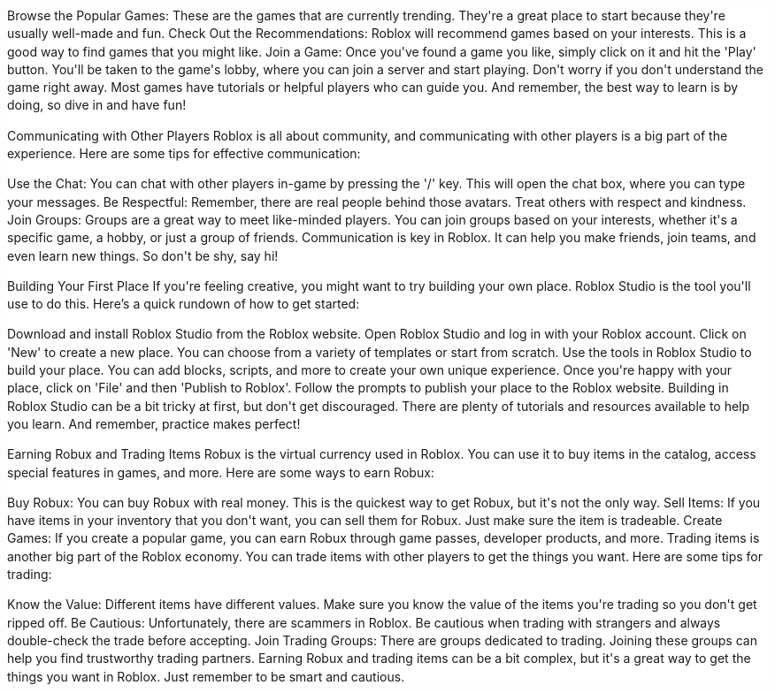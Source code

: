 Browse the Popular Games: These are the games that are currently trending. They're a great place to start because they're usually well-made and fun.
Check Out the Recommendations: Roblox will recommend games based on your interests. This is a good way to find games that you might like.
Join a Game: Once you've found a game you like, simply click on it and hit the 'Play' button. You'll be taken to the game's lobby, where you can join a server and start playing.
Don't worry if you don't understand the game right away. Most games have tutorials or helpful players who can guide you. And remember, the best way to learn is by doing, so dive in and have fun!


Communicating with Other Players
Roblox is all about community, and communicating with other players is a big part of the experience. Here are some tips for effective communication:

Use the Chat: You can chat with other players in-game by pressing the '/' key. This will open the chat box, where you can type your messages.
Be Respectful: Remember, there are real people behind those avatars. Treat others with respect and kindness.
Join Groups: Groups are a great way to meet like-minded players. You can join groups based on your interests, whether it's a specific game, a hobby, or just a group of friends.
Communication is key in Roblox. It can help you make friends, join teams, and even learn new things. So don't be shy, say hi!

Building Your First Place
If you're feeling creative, you might want to try building your own place. Roblox Studio is the tool you'll use to do this. Here’s a quick rundown of how to get started:

Download and install Roblox Studio from the Roblox website.
Open Roblox Studio and log in with your Roblox account.
Click on 'New' to create a new place. You can choose from a variety of templates or start from scratch.
Use the tools in Roblox Studio to build your place. You can add blocks, scripts, and more to create your own unique experience.
Once you're happy with your place, click on 'File' and then 'Publish to Roblox'. Follow the prompts to publish your place to the Roblox website.
Building in Roblox Studio can be a bit tricky at first, but don't get discouraged. There are plenty of tutorials and resources available to help you learn. And remember, practice makes perfect!

Earning Robux and Trading Items
Robux is the virtual currency used in Roblox. You can use it to buy items in the catalog, access special features in games, and more. Here are some ways to earn Robux:

Buy Robux: You can buy Robux with real money. This is the quickest way to get Robux, but it's not the only way.
Sell Items: If you have items in your inventory that you don't want, you can sell them for Robux. Just make sure the item is tradeable.
Create Games: If you create a popular game, you can earn Robux through game passes, developer products, and more.
Trading items is another big part of the Roblox economy. You can trade items with other players to get the things you want. Here are some tips for trading:

Know the Value: Different items have different values. Make sure you know the value of the items you're trading so you don't get ripped off.
Be Cautious: Unfortunately, there are scammers in Roblox. Be cautious when trading with strangers and always double-check the trade before accepting.
Join Trading Groups: There are groups dedicated to trading. Joining these groups can help you find trustworthy trading partners.
Earning Robux and trading items can be a bit complex, but it's a great way to get the things you want in Roblox. Just remember to be smart and cautious.
